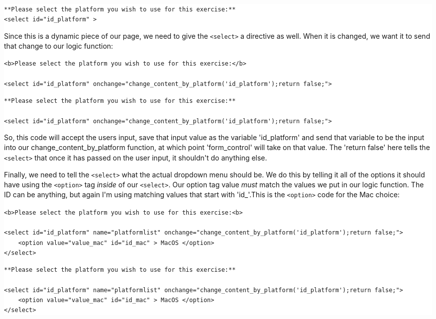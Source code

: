 ```
**Please select the platform you wish to use for this exercise:**
<select id="id_platform" >
```
</div>

Since this is a dynamic piece of our page, we need to give the `<select>` a
directive as well. When it is changed, we want it to send that change to our
logic function:

<div id="div_html" style="display:block" markdown="1">

```
<b>Please select the platform you wish to use for this exercise:</b>

<select id="id_platform" onchange="change_content_by_platform('id_platform');return false;">
```
</div>

<div id="div_markdown" style="display:block" markdown="1">

```
**Please select the platform you wish to use for this exercise:**

<select id="id_platform" onchange="change_content_by_platform('id_platform');return false;">
```
</div>

So, this code will accept the users input, save that input value as the variable
'id_platform' and send that variable to be the input into our change_content_by_platform
function, at which point 'form_control' will take on that value. The 'return false'
here tells the `<select>` that once it has passed on the user input, it shouldn't
do anything else.

Finally, we need to tell the `<select>` what the actual dropdown menu should be.
We do this by telling it all of the options it should have using the `<option>`
tag *inside* of our `<select>`. Our option tag value *must* match the values we
put in our logic function. The ID can be anything, but again I'm using matching
values that start with 'id_'.This is the `<option>` code for the Mac choice:

<div id="div_html" style="display:block" markdown="1">

```
<b>Please select the platform you wish to use for this exercise:<b>

<select id="id_platform" name="platformlist" onchange="change_content_by_platform('id_platform');return false;">
    <option value="value_mac" id="id_mac" > MacOS </option>
</select>

```

</div>

<div id="div_markdown" style="display:block" markdown="1">

```
**Please select the platform you wish to use for this exercise:**

<select id="id_platform" name="platformlist" onchange="change_content_by_platform('id_platform');return false;">
    <option value="value_mac" id="id_mac" > MacOS </option>
</select>

```
